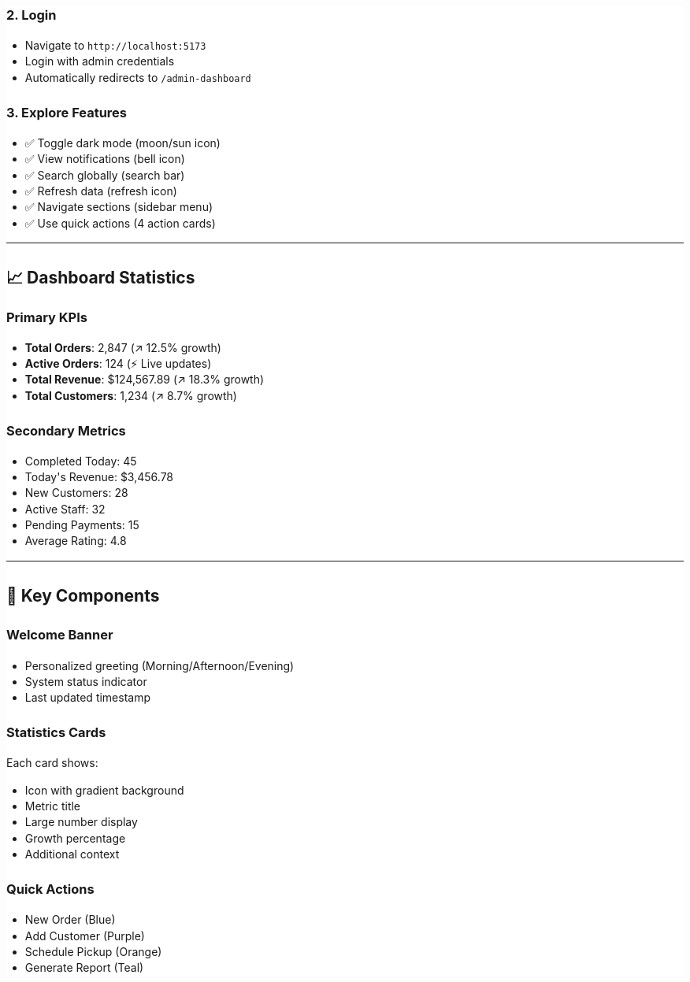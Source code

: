 ### 2. Login
- Navigate to `http://localhost:5173`
- Login with admin credentials
- Automatically redirects to `/admin-dashboard`

### 3. Explore Features
- ✅ Toggle dark mode (moon/sun icon)
- ✅ View notifications (bell icon)
- ✅ Search globally (search bar)
- ✅ Refresh data (refresh icon)
- ✅ Navigate sections (sidebar menu)
- ✅ Use quick actions (4 action cards)

---

## 📈 Dashboard Statistics

### Primary KPIs
- **Total Orders**: 2,847 (↗ 12.5% growth)
- **Active Orders**: 124 (⚡ Live updates)
- **Total Revenue**: $124,567.89 (↗ 18.3% growth)
- **Total Customers**: 1,234 (↗ 8.7% growth)

### Secondary Metrics
- Completed Today: 45
- Today's Revenue: $3,456.78
- New Customers: 28
- Active Staff: 32
- Pending Payments: 15
- Average Rating: 4.8

---

## 🌟 Key Components

### Welcome Banner
- Personalized greeting (Morning/Afternoon/Evening)
- System status indicator
- Last updated timestamp

### Statistics Cards
Each card shows:
- Icon with gradient background
- Metric title
- Large number display
- Growth percentage
- Additional context

### Quick Actions
- New Order (Blue)
- Add Customer (Purple)
- Schedule Pickup (Orange)
- Generate Report (Teal)
